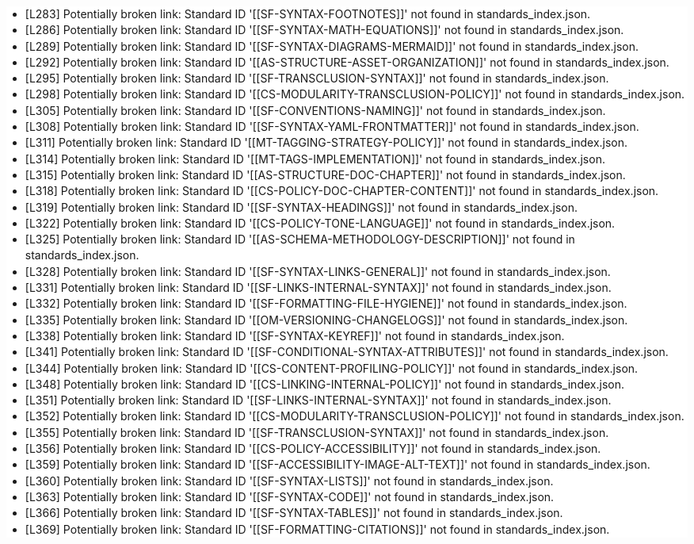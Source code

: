   - [L283] Potentially broken link: Standard ID '[[SF-SYNTAX-FOOTNOTES]]' not found in standards_index.json.
  - [L286] Potentially broken link: Standard ID '[[SF-SYNTAX-MATH-EQUATIONS]]' not found in standards_index.json.
  - [L289] Potentially broken link: Standard ID '[[SF-SYNTAX-DIAGRAMS-MERMAID]]' not found in standards_index.json.
  - [L292] Potentially broken link: Standard ID '[[AS-STRUCTURE-ASSET-ORGANIZATION]]' not found in standards_index.json.
  - [L295] Potentially broken link: Standard ID '[[SF-TRANSCLUSION-SYNTAX]]' not found in standards_index.json.
  - [L298] Potentially broken link: Standard ID '[[CS-MODULARITY-TRANSCLUSION-POLICY]]' not found in standards_index.json.
  - [L305] Potentially broken link: Standard ID '[[SF-CONVENTIONS-NAMING]]' not found in standards_index.json.
  - [L308] Potentially broken link: Standard ID '[[SF-SYNTAX-YAML-FRONTMATTER]]' not found in standards_index.json.
  - [L311] Potentially broken link: Standard ID '[[MT-TAGGING-STRATEGY-POLICY]]' not found in standards_index.json.
  - [L314] Potentially broken link: Standard ID '[[MT-TAGS-IMPLEMENTATION]]' not found in standards_index.json.
  - [L315] Potentially broken link: Standard ID '[[AS-STRUCTURE-DOC-CHAPTER]]' not found in standards_index.json.
  - [L318] Potentially broken link: Standard ID '[[CS-POLICY-DOC-CHAPTER-CONTENT]]' not found in standards_index.json.
  - [L319] Potentially broken link: Standard ID '[[SF-SYNTAX-HEADINGS]]' not found in standards_index.json.
  - [L322] Potentially broken link: Standard ID '[[CS-POLICY-TONE-LANGUAGE]]' not found in standards_index.json.
  - [L325] Potentially broken link: Standard ID '[[AS-SCHEMA-METHODOLOGY-DESCRIPTION]]' not found in standards_index.json.
  - [L328] Potentially broken link: Standard ID '[[SF-SYNTAX-LINKS-GENERAL]]' not found in standards_index.json.
  - [L331] Potentially broken link: Standard ID '[[SF-LINKS-INTERNAL-SYNTAX]]' not found in standards_index.json.
  - [L332] Potentially broken link: Standard ID '[[SF-FORMATTING-FILE-HYGIENE]]' not found in standards_index.json.
  - [L335] Potentially broken link: Standard ID '[[OM-VERSIONING-CHANGELOGS]]' not found in standards_index.json.
  - [L338] Potentially broken link: Standard ID '[[SF-SYNTAX-KEYREF]]' not found in standards_index.json.
  - [L341] Potentially broken link: Standard ID '[[SF-CONDITIONAL-SYNTAX-ATTRIBUTES]]' not found in standards_index.json.
  - [L344] Potentially broken link: Standard ID '[[CS-CONTENT-PROFILING-POLICY]]' not found in standards_index.json.
  - [L348] Potentially broken link: Standard ID '[[CS-LINKING-INTERNAL-POLICY]]' not found in standards_index.json.
  - [L351] Potentially broken link: Standard ID '[[SF-LINKS-INTERNAL-SYNTAX]]' not found in standards_index.json.
  - [L352] Potentially broken link: Standard ID '[[CS-MODULARITY-TRANSCLUSION-POLICY]]' not found in standards_index.json.
  - [L355] Potentially broken link: Standard ID '[[SF-TRANSCLUSION-SYNTAX]]' not found in standards_index.json.
  - [L356] Potentially broken link: Standard ID '[[CS-POLICY-ACCESSIBILITY]]' not found in standards_index.json.
  - [L359] Potentially broken link: Standard ID '[[SF-ACCESSIBILITY-IMAGE-ALT-TEXT]]' not found in standards_index.json.
  - [L360] Potentially broken link: Standard ID '[[SF-SYNTAX-LISTS]]' not found in standards_index.json.
  - [L363] Potentially broken link: Standard ID '[[SF-SYNTAX-CODE]]' not found in standards_index.json.
  - [L366] Potentially broken link: Standard ID '[[SF-SYNTAX-TABLES]]' not found in standards_index.json.
  - [L369] Potentially broken link: Standard ID '[[SF-FORMATTING-CITATIONS]]' not found in standards_index.json.